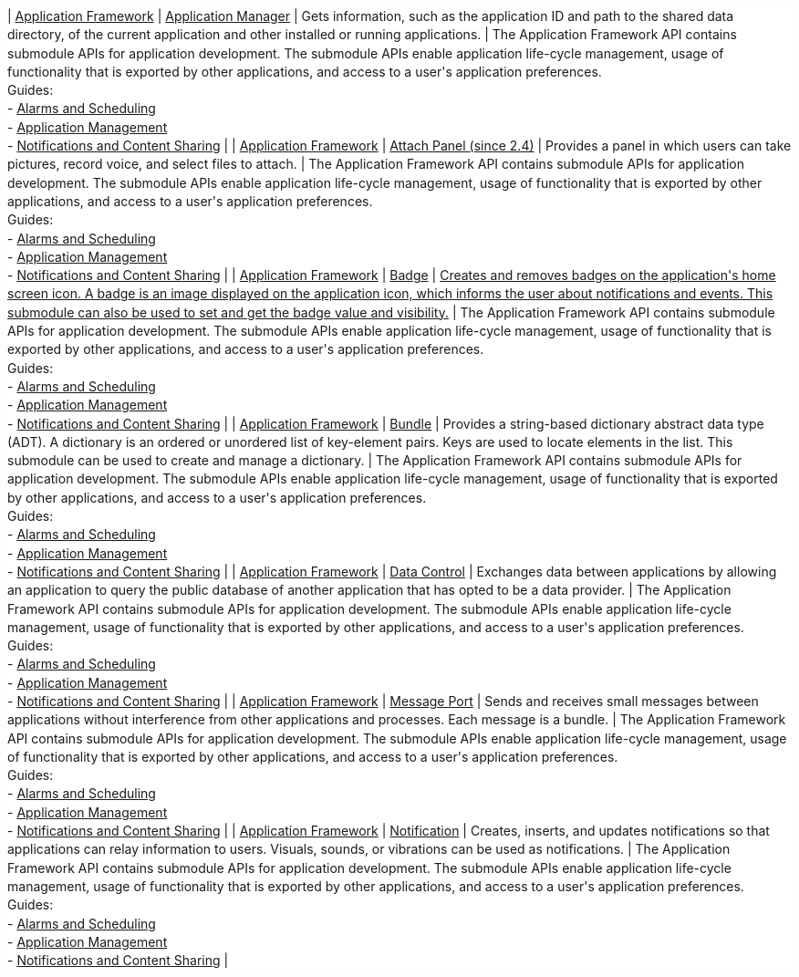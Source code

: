 | [Application  Framework](org.tizen.native.mobile.apireference/group__CAPI__APPLICATION__FRAMEWORK.html) | [Application  Manager](org.tizen.native.mobile.apireference/group__CAPI__APPLICATION__MANAGER__MODULE.html) | Gets  information, such as the application ID and path to the shared data  directory, of the current application and other installed or running  applications. | The  Application Framework API contains submodule APIs for application  development. The submodule APIs enable application life-cycle management,  usage of functionality that is exported by other applications, and access to  a user's application preferences.<br>Guides:<br> - [Alarms and Scheduling](alarm/overview.md)<br> - [Application Management](app-management/overview.md)<br> - [Notifications and Content Sharing](notification/overview.md)   |
| [Application  Framework](org.tizen.native.mobile.apireference/group__CAPI__APPLICATION__FRAMEWORK.html) | [Attach  Panel (since 2.4)](org.tizen.native.mobile.apireference/group__CAPI__PANEL__ATTACH__MODULE.html) | Provides  a panel in which users can take pictures, record voice, and select files to  attach. | The  Application Framework API contains submodule APIs for application  development. The submodule APIs enable application life-cycle management,  usage of functionality that is exported by other applications, and access to  a user's application preferences.<br>Guides:<br> - [Alarms and Scheduling](alarm/overview.md)<br> - [Application Management](app-management/overview.md)<br> - [Notifications and Content Sharing](notification/overview.md)   |
| [Application  Framework](org.tizen.native.mobile.apireference/group__CAPI__APPLICATION__FRAMEWORK.html) | [Badge](org.tizen.native.mobile.apireference/group__BADGE__MODULE.html) | [Creates  and removes badges on the application's home screen icon. A badge  is an image displayed on the application icon, which informs the user about  notifications and events. This submodule can also be used to set and get the  badge value and visibility.](app-management/app-icons.md) | The  Application Framework API contains submodule APIs for application  development. The submodule APIs enable application life-cycle management,  usage of functionality that is exported by other applications, and access to  a user's application preferences.<br>Guides:<br> - [Alarms and Scheduling](alarm/overview.md)<br> - [Application Management](app-management/overview.md)<br> - [Notifications and Content Sharing](notification/overview.md)   |
| [Application  Framework](org.tizen.native.mobile.apireference/group__CAPI__APPLICATION__FRAMEWORK.html) | [Bundle](org.tizen.native.mobile.apireference/group__CORE__LIB__BUNDLE__MODULE.html) | Provides  a string-based dictionary abstract data type (ADT). A dictionary is an  ordered or unordered list of key-element pairs. Keys are used to locate  elements in the list. This submodule can be used to create and manage a  dictionary. | The  Application Framework API contains submodule APIs for application  development. The submodule APIs enable application life-cycle management,  usage of functionality that is exported by other applications, and access to  a user's application preferences.<br>Guides:<br> - [Alarms and Scheduling](alarm/overview.md)<br> - [Application Management](app-management/overview.md)<br> - [Notifications and Content Sharing](notification/overview.md)   |
| [Application  Framework](org.tizen.native.mobile.apireference/group__CAPI__APPLICATION__FRAMEWORK.html) | [Data  Control](org.tizen.native.mobile.apireference/group__CAPI__DATA__CONTROL__MODULE.html) | Exchanges  data between applications by allowing an application to query the public  database of another application that has opted to be a data provider. | The  Application Framework API contains submodule APIs for application  development. The submodule APIs enable application life-cycle management,  usage of functionality that is exported by other applications, and access to  a user's application preferences.<br>Guides:<br> - [Alarms and Scheduling](alarm/overview.md)<br> - [Application Management](app-management/overview.md)<br> - [Notifications and Content Sharing](notification/overview.md)   |
| [Application  Framework](org.tizen.native.mobile.apireference/group__CAPI__APPLICATION__FRAMEWORK.html) | [Message  Port](org.tizen.native.mobile.apireference/group__CAPI__MESSAGE__PORT__MODULE.html) | Sends  and receives small messages between applications without interference from  other applications and processes. Each message is a bundle. | The  Application Framework API contains submodule APIs for application  development. The submodule APIs enable application life-cycle management,  usage of functionality that is exported by other applications, and access to  a user's application preferences.<br>Guides:<br> - [Alarms and Scheduling](alarm/overview.md)<br> - [Application Management](app-management/overview.md)<br> - [Notifications and Content Sharing](notification/overview.md)   |
| [Application  Framework](org.tizen.native.mobile.apireference/group__CAPI__APPLICATION__FRAMEWORK.html) | [Notification](org.tizen.native.mobile.apireference/group__NOTIFICATION__MODULE.html) | Creates,  inserts, and updates notifications so that applications can relay information  to users. Visuals, sounds, or vibrations can be used as notifications. | The  Application Framework API contains submodule APIs for application  development. The submodule APIs enable application life-cycle management,  usage of functionality that is exported by other applications, and access to  a user's application preferences.<br>Guides:<br> - [Alarms and Scheduling](alarm/overview.md)<br> - [Application Management](app-management/overview.md)<br> - [Notifications and Content Sharing](notification/overview.md)   |
